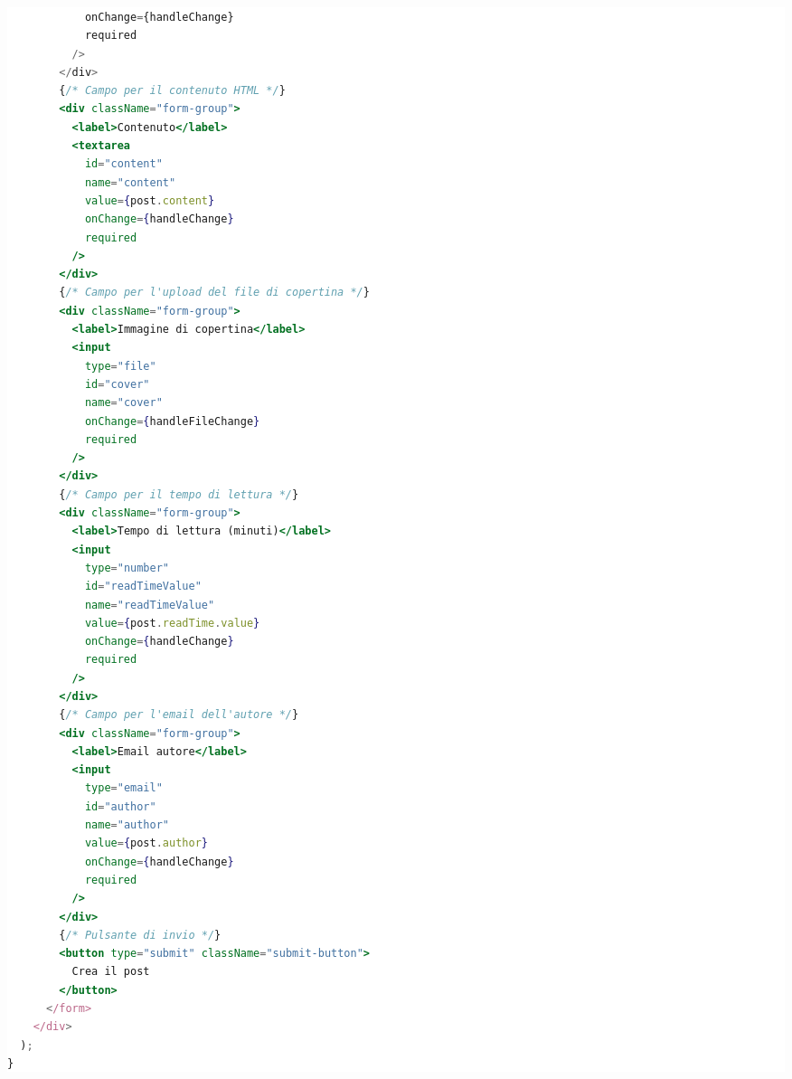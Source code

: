 ```jsx
            onChange={handleChange}
            required
          />
        </div>
        {/* Campo per il contenuto HTML */}
        <div className="form-group">
          <label>Contenuto</label>
          <textarea
            id="content"
            name="content"
            value={post.content}
            onChange={handleChange}
            required
          />
        </div>
        {/* Campo per l'upload del file di copertina */}
        <div className="form-group">
          <label>Immagine di copertina</label>
          <input
            type="file"
            id="cover"
            name="cover"
            onChange={handleFileChange}
            required
          />
        </div>
        {/* Campo per il tempo di lettura */}
        <div className="form-group">
          <label>Tempo di lettura (minuti)</label>
          <input
            type="number"
            id="readTimeValue"
            name="readTimeValue"
            value={post.readTime.value}
            onChange={handleChange}
            required
          />
        </div>
        {/* Campo per l'email dell'autore */}
        <div className="form-group">
          <label>Email autore</label>
          <input
            type="email"
            id="author"
            name="author"
            value={post.author}
            onChange={handleChange}
            required
          />
        </div>
        {/* Pulsante di invio */}
        <button type="submit" className="submit-button">
          Crea il post
        </button>
      </form>
    </div>
  );
}
```
